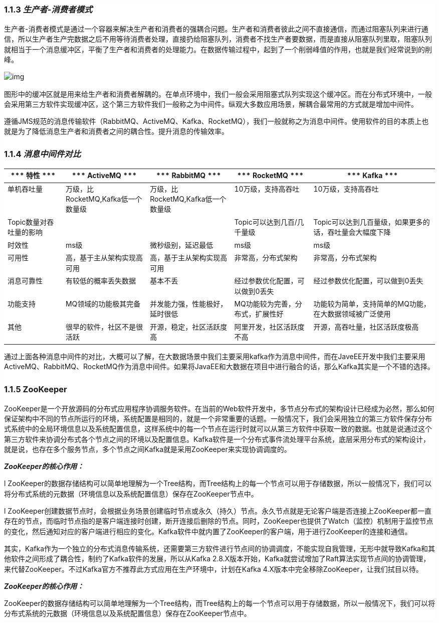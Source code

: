 ### **1.1.3** ***生产者-消费者模式***

生产者-消费者模式是通过一个容器来解决生产者和消费者的强耦合问题。生产者和消费者彼此之间不直接通信，而通过阻塞队列来进行通信，所以生产者生产完数据之后不用等待消费者处理，直接扔给阻塞队列，消费者不找生产者要数据，而是直接从阻塞队列里取，阻塞队列就相当于一个消息缓冲区，平衡了生产者和消费者的处理能力。在数据传输过程中，起到了一个削弱峰值的作用，也就是我们经常说到的削峰。

![img](https://raw.githubusercontent.com/PeipengWang/picture/master/wps3.jpg) 

图形中的缓冲区就是用来给生产者和消费者解耦的。在单点环境中，我们一般会采用阻塞式队列实现这个缓冲区。而在分布式环境中，一般会采用第三方软件实现缓冲区，这个第三方软件我们一般称之为中间件。纵观大多数应用场景，解耦合最常用的方式就是增加中间件。

遵循JMS规范的消息传输软件（RabbitMQ、ActiveMQ、Kafka、RocketMQ），我们一般就称之为消息中间件。使用软件的目的本质上也就是为了降低消息生产者和消费者之间的耦合性。提升消息的传输效率。

### **1.1.4** ***消息中间件对比***

| *** 特性 ***            | *** ActiveMQ ***                   | *** RabbitMQ ***                   | *** RocketMQ ***                 | *** Kafka ***                                           |
| ----------------------- | ---------------------------------- | ---------------------------------- | -------------------------------- | ------------------------------------------------------- |
| 单机吞吐量              | 万级，比RocketMQ,Kafka低一个数量级 | 万级，比RocketMQ,Kafka低一个数量级 | 10万级，支持高吞吐               | 10万级，支持高吞吐                                      |
| Topic数量对吞吐量的影响 |                                    |                                    | Topic可以达到几百/几千量级       | Topic可以达到几百量级，如果更多的话，吞吐量会大幅度下降 |
| 时效性                  | ms级                               | 微秒级别，延迟最低                 | ms级                             | ms级                                                    |
| 可用性                  | 高，基于主从架构实现高可用         | 高，基于主从架构实现高可用         | 非常高，分布式架构               | 非常高，分布式架构                                      |
| 消息可靠性              | 有较低的概率丢失数据               | 基本不丢                           | 经过参数优化配置，可以做到0丢失  | 经过参数优化配置，可以做到0丢失                         |
| 功能支持                | MQ领域的功能极其完备               | 并发能力强，性能极好，延时很低     | MQ功能较为完善，分布式，扩展性好 | 功能较为简单，支持简单的MQ功能，在大数据领域被广泛使用  |
| 其他                    | 很早的软件，社区不是很活跃         | 开源，稳定，社区活跃度高           | 阿里开发，社区活跃度不高         | 开源，高吞吐量，社区活跃度极高                          |

通过上面各种消息中间件的对比，大概可以了解，在大数据场景中我们主要采用kafka作为消息中间件，而在JaveEE开发中我们主要采用ActiveMQ、RabbitMQ、RocketMQ作为消息中间件。如果将JavaEE和大数据在项目中进行融合的话，那么Kafka其实是一个不错的选择。

### **1.1.5** **ZooKeeper**

ZooKeeper是一个开放源码的分布式应用程序协调服务软件。在当前的Web软件开发中，多节点分布式的架构设计已经成为必然，那么如何保证架构中不同的节点所运行的环境，系统配置是相同的，就是一个非常重要的话题。一般情况下，我们会采用独立的第三方软件保存分布式系统中的全局环境信息以及系统配置信息，这样系统中的每一个节点在运行时就可以从第三方软件中获取一致的数据。也就是说通过这个第三方软件来协调分布式各个节点之间的环境以及配置信息。Kafka软件是一个分布式事件流处理平台系统，底层采用分布式的架构设计，就是说，也存在多个服务节点，多个节点之间Kafka就是采用ZooKeeper来实现协调调度的。

***ZooKeeper的核心作用：***

l ZooKeeper的数据存储结构可以简单地理解为一个Tree结构，而Tree结构上的每一个节点可以用于存储数据，所以一般情况下，我们可以将分布式系统的元数据（环境信息以及系统配置信息）保存在ZooKeeper节点中。

l ZooKeeper创建数据节点时，会根据业务场景创建临时节点或永久（持久）节点。永久节点就是无论客户端是否连接上ZooKeeper都一直存在的节点，而临时节点指的是客户端连接时创建，断开连接后删除的节点。同时，ZooKeeper也提供了Watch（监控）机制用于监控节点的变化，然后通知对应的客户端进行相应的变化。Kafka软件中就内置了ZooKeeper的客户端，用于进行ZooKeeper的连接和通信。

其实，Kafka作为一个独立的分布式消息传输系统，还需要第三方软件进行节点间的协调调度，不能实现自我管理，无形中就导致Kafka和其他软件之间形成了耦合性，制约了Kafka软件的发展，所以从Kafka 2.8.X版本开始，Kafka就尝试增加了Raft算法实现节点间的协调管理，来代替ZooKeeper。不过Kafka官方不推荐此方式应用在生产环境中，计划在Kafka 4.X版本中完全移除ZooKeeper，让我们拭目以待。

***ZooKeeper的核心作用：***

 ZooKeeper的数据存储结构可以简单地理解为一个Tree结构，而Tree结构上的每一个节点可以用于存储数据，所以一般情况下，我们可以将分布式系统的元数据（环境信息以及系统配置信息）保存在ZooKeeper节点中。
